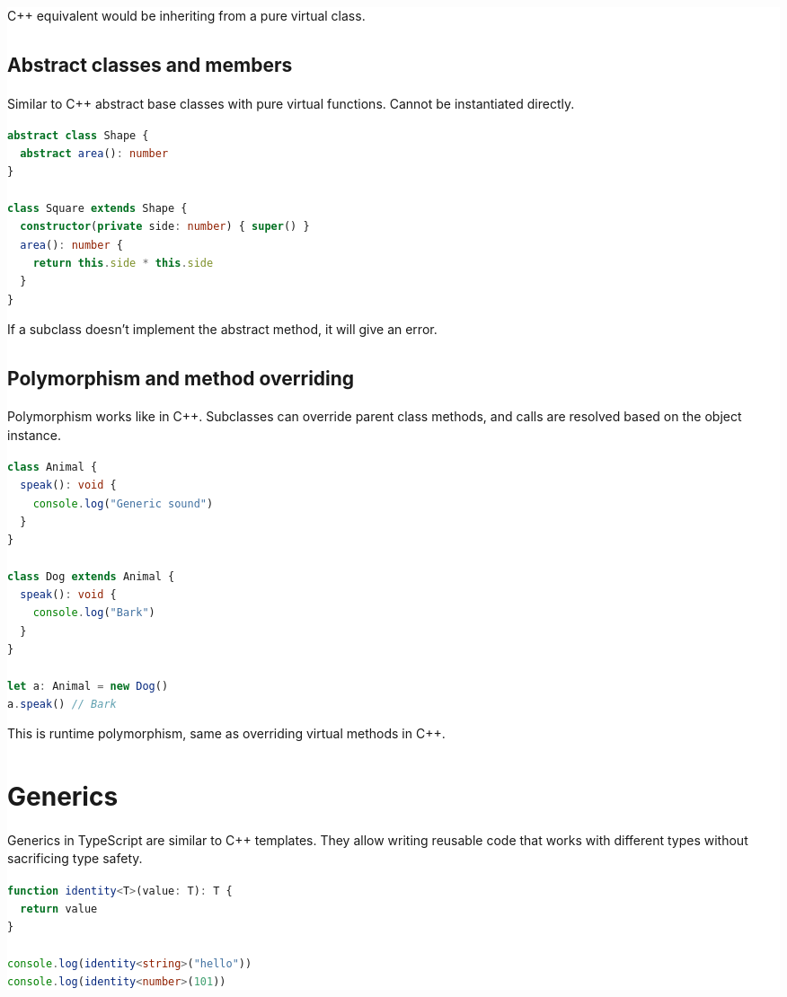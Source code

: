 C++ equivalent would be inheriting from a pure virtual class.

## Abstract classes and members

Similar to C++ abstract base classes with pure virtual functions. Cannot be instantiated directly.

```ts
abstract class Shape {
  abstract area(): number
}

class Square extends Shape {
  constructor(private side: number) { super() }
  area(): number {
    return this.side * this.side
  }
}
```

If a subclass doesn’t implement the abstract method, it will give an error.

## Polymorphism and method overriding

Polymorphism works like in C++. Subclasses can override parent class methods, and calls are resolved based on the object instance.

```ts
class Animal {
  speak(): void {
    console.log("Generic sound")
  }
}

class Dog extends Animal {
  speak(): void {
    console.log("Bark")
  }
}

let a: Animal = new Dog()
a.speak() // Bark
```

This is runtime polymorphism, same as overriding virtual methods in C++.

# Generics
Generics in TypeScript are similar to C++ templates. They allow writing reusable code that works with different types without sacrificing type safety.

```ts
function identity<T>(value: T): T {
  return value
}

console.log(identity<string>("hello"))
console.log(identity<number>(101))
````
